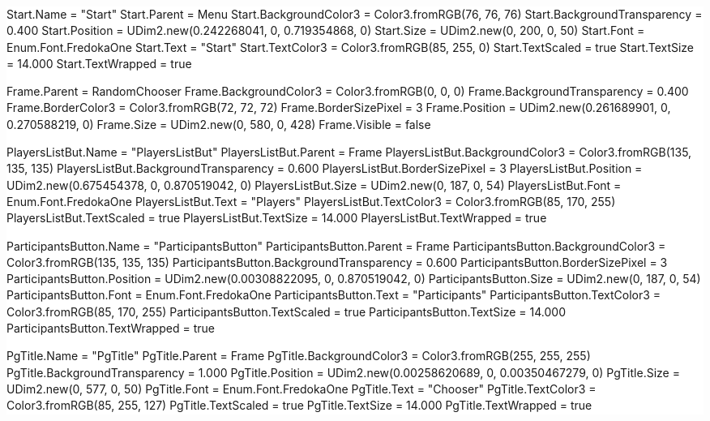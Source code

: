 Start.Name = "Start"
Start.Parent = Menu
Start.BackgroundColor3 = Color3.fromRGB(76, 76, 76)
Start.BackgroundTransparency = 0.400
Start.Position = UDim2.new(0.242268041, 0, 0.719354868, 0)
Start.Size = UDim2.new(0, 200, 0, 50)
Start.Font = Enum.Font.FredokaOne
Start.Text = "Start"
Start.TextColor3 = Color3.fromRGB(85, 255, 0)
Start.TextScaled = true
Start.TextSize = 14.000
Start.TextWrapped = true

Frame.Parent = RandomChooser
Frame.BackgroundColor3 = Color3.fromRGB(0, 0, 0)
Frame.BackgroundTransparency = 0.400
Frame.BorderColor3 = Color3.fromRGB(72, 72, 72)
Frame.BorderSizePixel = 3
Frame.Position = UDim2.new(0.261689901, 0, 0.270588219, 0)
Frame.Size = UDim2.new(0, 580, 0, 428)
Frame.Visible = false

PlayersListBut.Name = "PlayersListBut"
PlayersListBut.Parent = Frame
PlayersListBut.BackgroundColor3 = Color3.fromRGB(135, 135, 135)
PlayersListBut.BackgroundTransparency = 0.600
PlayersListBut.BorderSizePixel = 3
PlayersListBut.Position = UDim2.new(0.675454378, 0, 0.870519042, 0)
PlayersListBut.Size = UDim2.new(0, 187, 0, 54)
PlayersListBut.Font = Enum.Font.FredokaOne
PlayersListBut.Text = "Players"
PlayersListBut.TextColor3 = Color3.fromRGB(85, 170, 255)
PlayersListBut.TextScaled = true
PlayersListBut.TextSize = 14.000
PlayersListBut.TextWrapped = true

ParticipantsButton.Name = "ParticipantsButton"
ParticipantsButton.Parent = Frame
ParticipantsButton.BackgroundColor3 = Color3.fromRGB(135, 135, 135)
ParticipantsButton.BackgroundTransparency = 0.600
ParticipantsButton.BorderSizePixel = 3
ParticipantsButton.Position = UDim2.new(0.00308822095, 0, 0.870519042, 0)
ParticipantsButton.Size = UDim2.new(0, 187, 0, 54)
ParticipantsButton.Font = Enum.Font.FredokaOne
ParticipantsButton.Text = "Participants"
ParticipantsButton.TextColor3 = Color3.fromRGB(85, 170, 255)
ParticipantsButton.TextScaled = true
ParticipantsButton.TextSize = 14.000
ParticipantsButton.TextWrapped = true

PgTitle.Name = "PgTitle"
PgTitle.Parent = Frame
PgTitle.BackgroundColor3 = Color3.fromRGB(255, 255, 255)
PgTitle.BackgroundTransparency = 1.000
PgTitle.Position = UDim2.new(0.00258620689, 0, 0.00350467279, 0)
PgTitle.Size = UDim2.new(0, 577, 0, 50)
PgTitle.Font = Enum.Font.FredokaOne
PgTitle.Text = "Chooser"
PgTitle.TextColor3 = Color3.fromRGB(85, 255, 127)
PgTitle.TextScaled = true
PgTitle.TextSize = 14.000
PgTitle.TextWrapped = true
